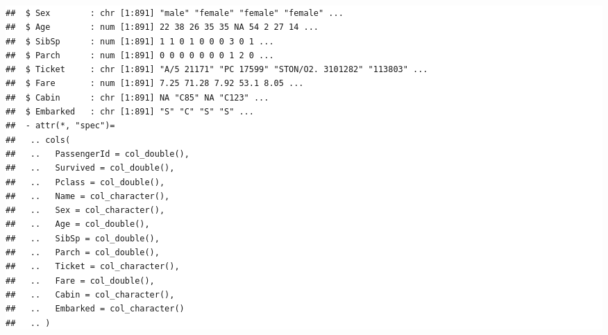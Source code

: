     ##  $ Sex        : chr [1:891] "male" "female" "female" "female" ...
    ##  $ Age        : num [1:891] 22 38 26 35 35 NA 54 2 27 14 ...
    ##  $ SibSp      : num [1:891] 1 1 0 1 0 0 0 3 0 1 ...
    ##  $ Parch      : num [1:891] 0 0 0 0 0 0 0 1 2 0 ...
    ##  $ Ticket     : chr [1:891] "A/5 21171" "PC 17599" "STON/O2. 3101282" "113803" ...
    ##  $ Fare       : num [1:891] 7.25 71.28 7.92 53.1 8.05 ...
    ##  $ Cabin      : chr [1:891] NA "C85" NA "C123" ...
    ##  $ Embarked   : chr [1:891] "S" "C" "S" "S" ...
    ##  - attr(*, "spec")=
    ##   .. cols(
    ##   ..   PassengerId = col_double(),
    ##   ..   Survived = col_double(),
    ##   ..   Pclass = col_double(),
    ##   ..   Name = col_character(),
    ##   ..   Sex = col_character(),
    ##   ..   Age = col_double(),
    ##   ..   SibSp = col_double(),
    ##   ..   Parch = col_double(),
    ##   ..   Ticket = col_character(),
    ##   ..   Fare = col_double(),
    ##   ..   Cabin = col_character(),
    ##   ..   Embarked = col_character()
    ##   .. )

